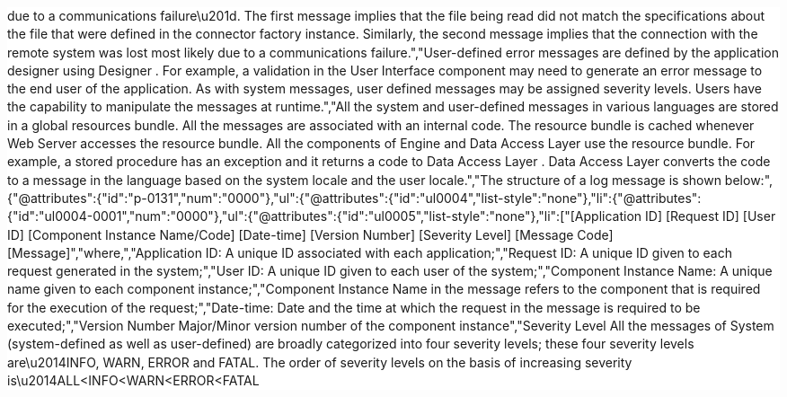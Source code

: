 due to a communications failure\u201d. The first message implies that the file being read did not match the specifications about the file that were defined in the connector factory instance. Similarly, the second message implies that the connection with the remote system was lost most likely due to a communications failure.","User-defined error messages are defined by the application designer using Designer . For example, a validation in the User Interface component may need to generate an error message to the end user of the application. As with system messages, user defined messages may be assigned severity levels. Users have the capability to manipulate the messages at runtime.","All the system and user-defined messages in various languages are stored in a global resources bundle. All the messages are associated with an internal code. The resource bundle is cached whenever Web Server  accesses the resource bundle. All the components of Engine  and Data Access Layer  use the resource bundle. For example, a stored procedure has an exception and it returns a code to Data Access Layer . Data Access Layer  converts the code to a message in the language based on the system locale and the user locale.","The structure of a log message is shown
below:",{"@attributes":{"id":"p-0131","num":"0000"},"ul":{"@attributes":{"id":"ul0004","list-style":"none"},"li":{"@attributes":{"id":"ul0004-0001","num":"0000"},"ul":{"@attributes":{"id":"ul0005","list-style":"none"},"li":["[Application ID] [Request ID] [User ID] [Component Instance Name\/Code] [Date-time] [Version Number] [Severity Level] [Message Code] [Message]","where,","Application ID: A unique ID associated with each application;","Request ID: A unique ID given to each request generated in the system;","User ID: A unique ID given to each user of the system;","Component Instance Name: A unique name given to each component instance;","Component Instance Name in the message refers to the component that is required for the execution of the request;","Date-time: Date and the time at which the request in the message is required to be executed;","Version Number Major\/Minor version number of the component instance","Severity Level All the messages of System  (system-defined as well as user-defined) are broadly categorized into four severity levels; these four severity levels are\u2014INFO, WARN, ERROR and FATAL. The order of severity levels on the basis of increasing severity is\u2014ALL<INFO<WARN<ERROR<FATAL
